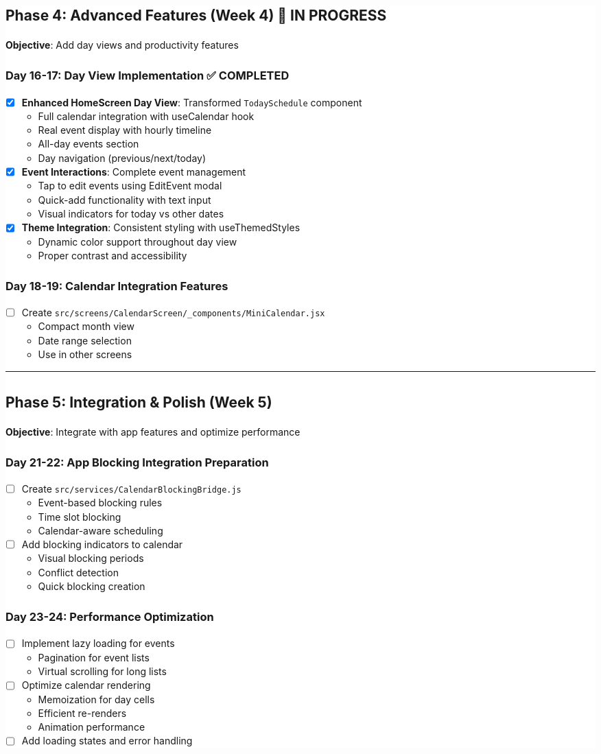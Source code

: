 
## Phase 4: Advanced Features (Week 4) 🎯 **IN PROGRESS**
**Objective**: Add day views and productivity features

### Day 16-17: Day View Implementation ✅ **COMPLETED**
- [x] **Enhanced HomeScreen Day View**: Transformed `TodaySchedule` component
  - Full calendar integration with useCalendar hook
  - Real event display with hourly timeline
  - All-day events section
  - Day navigation (previous/next/today)
- [x] **Event Interactions**: Complete event management
  - Tap to edit events using EditEvent modal
  - Quick-add functionality with text input
  - Visual indicators for today vs other dates
- [x] **Theme Integration**: Consistent styling with useThemedStyles
  - Dynamic color support throughout day view
  - Proper contrast and accessibility

### Day 18-19: Calendar Integration Features
- [ ] Create `src/screens/CalendarScreen/_components/MiniCalendar.jsx`
  - Compact month view
  - Date range selection
  - Use in other screens



---

## Phase 5: Integration & Polish (Week 5)
**Objective**: Integrate with app features and optimize performance

### Day 21-22: App Blocking Integration Preparation
- [ ] Create `src/services/CalendarBlockingBridge.js`
  - Event-based blocking rules
  - Time slot blocking
  - Calendar-aware scheduling
- [ ] Add blocking indicators to calendar
  - Visual blocking periods
  - Conflict detection
  - Quick blocking creation

### Day 23-24: Performance Optimization
- [ ] Implement lazy loading for events
  - Pagination for event lists
  - Virtual scrolling for long lists
- [ ] Optimize calendar rendering
  - Memoization for day cells
  - Efficient re-renders
  - Animation performance
- [ ] Add loading states and error handling
